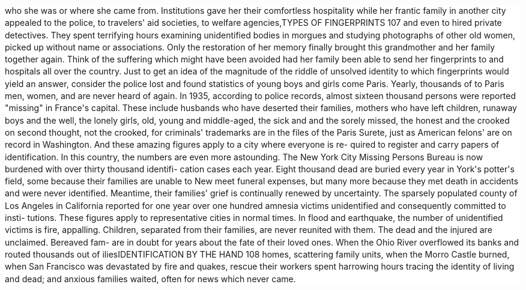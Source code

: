 who she was or where she came from. Institutions gave her their
comfortless hospitality while her frantic family in another city
appealed to the police, to travelers' aid societies, to welfare agencies,TYPES OF FINGERPRINTS
107
and even to hired private detectives. They spent terrifying hours
examining unidentified bodies in morgues and studying photographs
of other old women, picked up without name or associations. Only
the restoration of her
memory
finally
brought this grandmother and
her family together again. Think of the suffering which might have
been avoided had her family been able to send her fingerprints to
and hospitals all over the country.
Just to get an idea of the magnitude of the riddle of unsolved
identity to which fingerprints would yield an answer, consider the
police
lost and found statistics of
young boys and girls come
Paris. Yearly, thousands of
to Paris
men, women,
and are never heard of again. In
1935, according to police records, almost sixteen thousand persons
were reported "missing" in France's capital. These include husbands
who have deserted their families, mothers who have left children,
runaway boys and
the well, the lonely
girls, old, young and middle-aged, the sick and
and the sorely missed, the honest and the crooked
on second thought, not the crooked, for criminals' trademarks are
in the files of the Paris Surete, just as American felons' are
on record
in
Washington.
And
these amazing figures apply to a city where everyone
is re-
quired to register and carry papers of identification. In this country,
the numbers are even more astounding. The New York City Missing
Persons Bureau is now burdened with over thirty thousand identifi-
cation cases each year. Eight thousand dead are buried every year in
York's potter's field, some because their families are unable to
New
meet funeral expenses, but many more because they met death in
accidents and were never identified. Meantime, their families' grief
is continually renewed by uncertainty. The sparsely populated county
of Los Angeles in California reported for one year over one hundred
amnesia victims unidentified and consequently committed to insti-
tutions.
These figures apply to representative cities in normal times. In
flood and earthquake, the number of unidentified victims is
fire,
appalling. Children, separated from their families, are never reunited
with them. The dead and the injured are unclaimed. Bereaved fam-
are in doubt for years about the fate of their loved ones. When
the Ohio River overflowed its banks and routed thousands out of
iliesIDENTIFICATION BY THE HAND
108
homes, scattering family units, when the Morro Castle burned,
when San Francisco was devastated by fire and quakes, rescue
their
workers spent harrowing hours tracing the identity of living and
dead; and anxious families waited, often for news which never came.